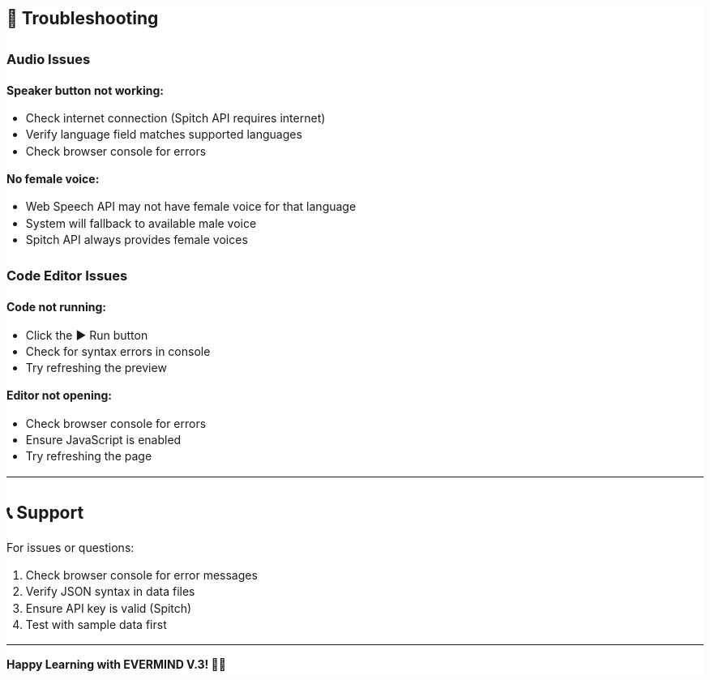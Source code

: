 
## 🐛 Troubleshooting

### Audio Issues

**Speaker button not working:**
- Check internet connection (Spitch API requires internet)
- Verify language field matches supported languages
- Check browser console for errors

**No female voice:**
- Web Speech API may not have female voice for that language
- System will fallback to available male voice
- Spitch API always provides female voices

### Code Editor Issues

**Code not running:**
- Click the ▶️ Run button
- Check for syntax errors in console
- Try refreshing the preview

**Editor not opening:**
- Check browser console for errors
- Ensure JavaScript is enabled
- Try refreshing the page

---

## 📞 Support

For issues or questions:
1. Check browser console for error messages
2. Verify JSON syntax in data files
3. Ensure API key is valid (Spitch)
4. Test with sample data first

---

**Happy Learning with EVERMIND V.3! 🧠✨**

